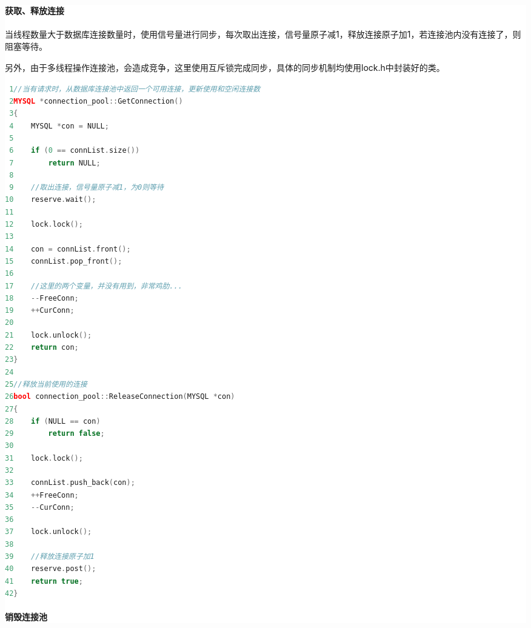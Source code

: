 #### **获取、释放连接**

当线程数量大于数据库连接数量时，使用信号量进行同步，每次取出连接，信号量原子减1，释放连接原子加1，若连接池内没有连接了，则阻塞等待。

另外，由于多线程操作连接池，会造成竞争，这里使用互斥锁完成同步，具体的同步机制均使用lock.h中封装好的类。

```c++
 1//当有请求时，从数据库连接池中返回一个可用连接，更新使用和空闲连接数
 2MYSQL *connection_pool::GetConnection()
 3{
 4    MYSQL *con = NULL;
 5
 6    if (0 == connList.size())
 7        return NULL;
 8
 9    //取出连接，信号量原子减1，为0则等待
10    reserve.wait();
11
12    lock.lock();
13
14    con = connList.front();
15    connList.pop_front();
16
17    //这里的两个变量，并没有用到，非常鸡肋...
18    --FreeConn;
19    ++CurConn;
20
21    lock.unlock();
22    return con;
23}
24
25//释放当前使用的连接
26bool connection_pool::ReleaseConnection(MYSQL *con)
27{
28    if (NULL == con)
29        return false;
30
31    lock.lock();
32
33    connList.push_back(con);
34    ++FreeConn;
35    --CurConn;
36
37    lock.unlock();
38
39    //释放连接原子加1
40    reserve.post();
41    return true;
42}
```

#### **销毁连接池**

